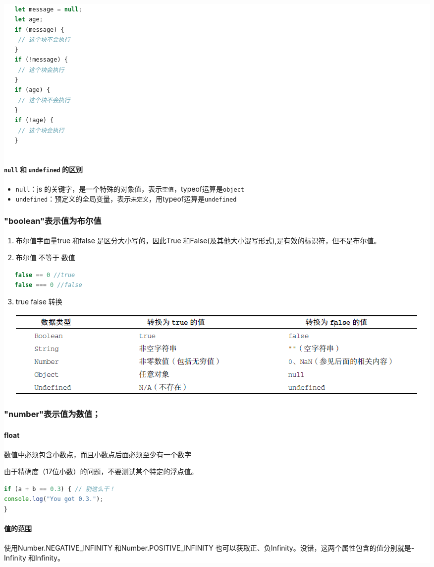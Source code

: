 ```js
   let message = null;
   let age;
   if (message) {
   	// 这个块不会执行
   }
   if (!message) {
   	// 这个块会执行
   }
   if (age) {
   	// 这个块不会执行
   }
   if (!age) {
   	// 这个块会执行
   }
   
```

#### `null` 和 `undefined` 的区别

- `null`：js 的关键字，是一个特殊的对象值，表示`空值`，typeof运算是`object`
- `undefined`：预定义的全局变量，表示`未定义`，用typeof运算是`undefined`

###  "boolean"表示值为布尔值

1. 布尔值字面量true 和false 是区分大小写的，因此True 和False(及其他大小混写形式),是有效的标识符，但不是布尔值。

2. 布尔值 不等于 数值
```js
   false == 0 //true
   false === 0 //false
```
3. true false 转换

   ![](js-professional-book1/image-20210405155317611.png)
   
   
   
### "number"表示值为数值；

#### float 
数值中必须包含小数点，而且小数点后面必须至少有一个数字

由于精确度（17位小数）的问题，不要测试某个特定的浮点值。

```js
if (a + b == 0.3) { // 别这么干！
console.log("You got 0.3.");
}
```
#### 值的范围
使用Number.NEGATIVE_INFINITY 和Number.POSITIVE_INFINITY 也可以获取正、负Infinity。没错，这两个属性包含的值分别就是-Infinity 和Infinity。
